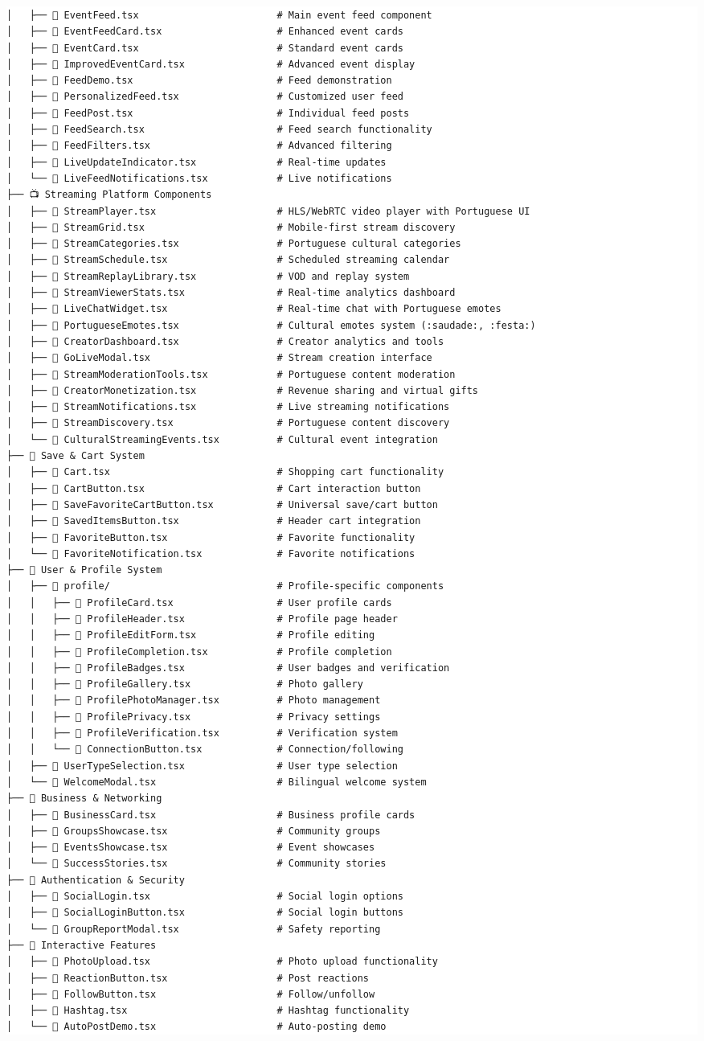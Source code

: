 ```
│   ├── 📄 EventFeed.tsx                        # Main event feed component
│   ├── 📄 EventFeedCard.tsx                    # Enhanced event cards
│   ├── 📄 EventCard.tsx                        # Standard event cards
│   ├── 📄 ImprovedEventCard.tsx                # Advanced event display
│   ├── 📄 FeedDemo.tsx                         # Feed demonstration
│   ├── 📄 PersonalizedFeed.tsx                 # Customized user feed
│   ├── 📄 FeedPost.tsx                         # Individual feed posts
│   ├── 📄 FeedSearch.tsx                       # Feed search functionality
│   ├── 📄 FeedFilters.tsx                      # Advanced filtering
│   ├── 📄 LiveUpdateIndicator.tsx              # Real-time updates
│   └── 📄 LiveFeedNotifications.tsx            # Live notifications
├── 📺 Streaming Platform Components
│   ├── 📄 StreamPlayer.tsx                     # HLS/WebRTC video player with Portuguese UI
│   ├── 📄 StreamGrid.tsx                       # Mobile-first stream discovery
│   ├── 📄 StreamCategories.tsx                 # Portuguese cultural categories
│   ├── 📄 StreamSchedule.tsx                   # Scheduled streaming calendar
│   ├── 📄 StreamReplayLibrary.tsx              # VOD and replay system
│   ├── 📄 StreamViewerStats.tsx                # Real-time analytics dashboard
│   ├── 📄 LiveChatWidget.tsx                   # Real-time chat with Portuguese emotes
│   ├── 📄 PortugueseEmotes.tsx                 # Cultural emotes system (:saudade:, :festa:)
│   ├── 📄 CreatorDashboard.tsx                 # Creator analytics and tools
│   ├── 📄 GoLiveModal.tsx                      # Stream creation interface
│   ├── 📄 StreamModerationTools.tsx            # Portuguese content moderation
│   ├── 📄 CreatorMonetization.tsx              # Revenue sharing and virtual gifts
│   ├── 📄 StreamNotifications.tsx              # Live streaming notifications
│   ├── 📄 StreamDiscovery.tsx                  # Portuguese content discovery
│   └── 📄 CulturalStreamingEvents.tsx          # Cultural event integration
├── 🛒 Save & Cart System
│   ├── 📄 Cart.tsx                             # Shopping cart functionality
│   ├── 📄 CartButton.tsx                       # Cart interaction button
│   ├── 📄 SaveFavoriteCartButton.tsx           # Universal save/cart button
│   ├── 📄 SavedItemsButton.tsx                 # Header cart integration
│   ├── 📄 FavoriteButton.tsx                   # Favorite functionality
│   └── 📄 FavoriteNotification.tsx             # Favorite notifications
├── 👥 User & Profile System
│   ├── 📁 profile/                             # Profile-specific components
│   │   ├── 📄 ProfileCard.tsx                  # User profile cards
│   │   ├── 📄 ProfileHeader.tsx                # Profile page header
│   │   ├── 📄 ProfileEditForm.tsx              # Profile editing
│   │   ├── 📄 ProfileCompletion.tsx            # Profile completion
│   │   ├── 📄 ProfileBadges.tsx                # User badges and verification
│   │   ├── 📄 ProfileGallery.tsx               # Photo gallery
│   │   ├── 📄 ProfilePhotoManager.tsx          # Photo management
│   │   ├── 📄 ProfilePrivacy.tsx               # Privacy settings
│   │   ├── 📄 ProfileVerification.tsx          # Verification system
│   │   └── 📄 ConnectionButton.tsx             # Connection/following
│   ├── 📄 UserTypeSelection.tsx                # User type selection
│   └── 📄 WelcomeModal.tsx                     # Bilingual welcome system
├── 🏪 Business & Networking
│   ├── 📄 BusinessCard.tsx                     # Business profile cards
│   ├── 📄 GroupsShowcase.tsx                   # Community groups
│   ├── 📄 EventsShowcase.tsx                   # Event showcases
│   └── 📄 SuccessStories.tsx                   # Community stories
├── 🔐 Authentication & Security
│   ├── 📄 SocialLogin.tsx                      # Social login options
│   ├── 📄 SocialLoginButton.tsx                # Social login buttons
│   └── 📄 GroupReportModal.tsx                 # Safety reporting
├── 📱 Interactive Features
│   ├── 📄 PhotoUpload.tsx                      # Photo upload functionality
│   ├── 📄 ReactionButton.tsx                   # Post reactions
│   ├── 📄 FollowButton.tsx                     # Follow/unfollow
│   ├── 📄 Hashtag.tsx                          # Hashtag functionality
│   └── 📄 AutoPostDemo.tsx                     # Auto-posting demo
```